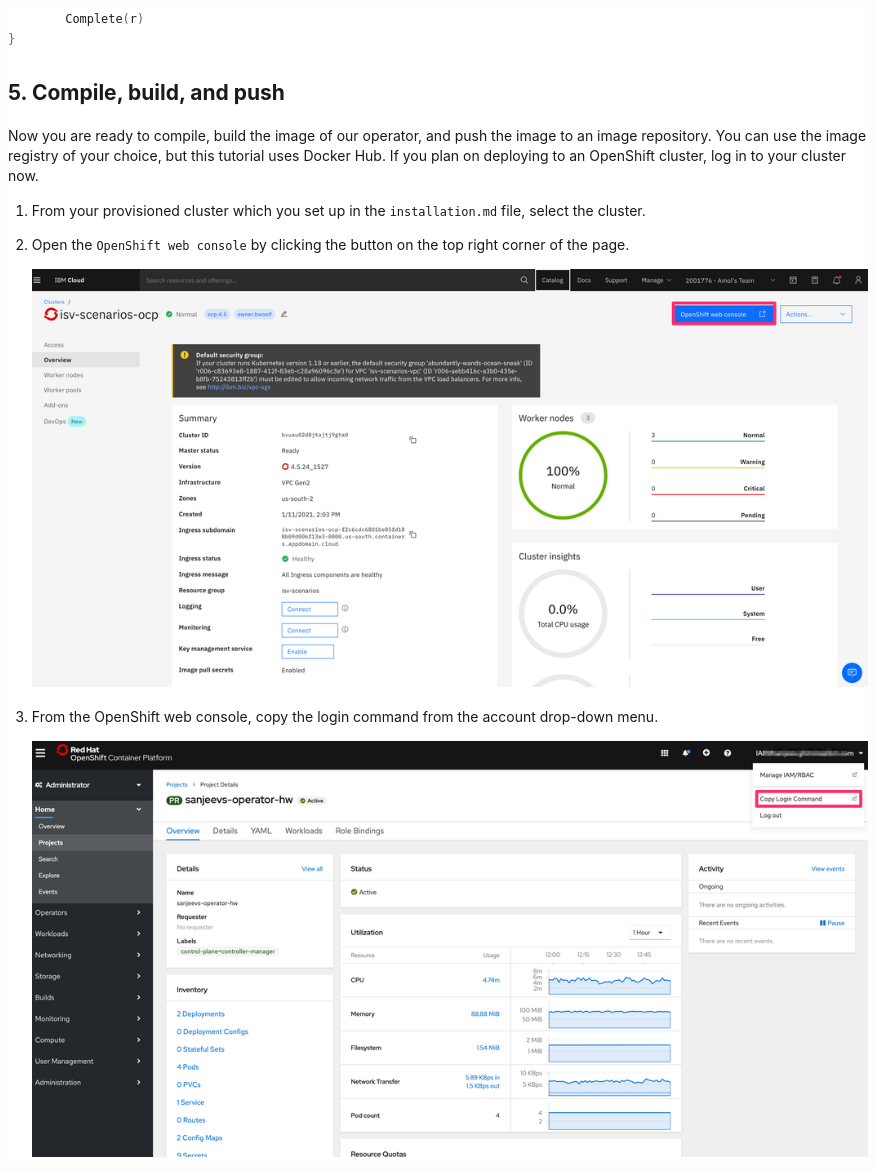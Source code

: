 ```go
		Complete(r)
}
```

## 5. Compile, build, and push

Now you are ready to compile, build the image of our operator, and push the image to an image repository. You can use the image registry of your choice, but this tutorial uses Docker Hub. If you plan on deploying to an OpenShift cluster, log in to your cluster now.

1. From your provisioned cluster which you set up in the `installation.md` file, select the cluster.
1. Open the `OpenShift web console` by clicking the button on the top right corner of the page.

    ![OpenShift](images/openshift-2.png)

1. From the OpenShift web console, copy the login command from the account drop-down menu.

    ![OpenShift](images/openshift-3.png)
